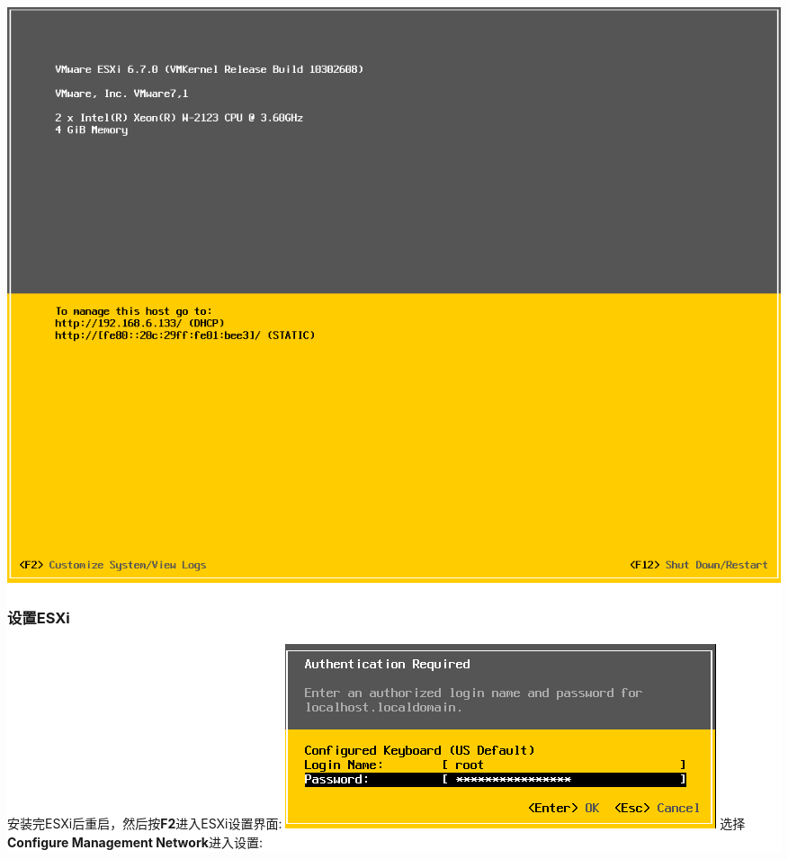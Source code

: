 ![安装完成后重启界面](ESXi-install-finished.png)

### 设置ESXi
安装完ESXi后重启，然后按**F2**进入ESXi设置界面:
![进入设置界面](ESXi-setting1.png)
选择**Configure Management Network**进入设置: